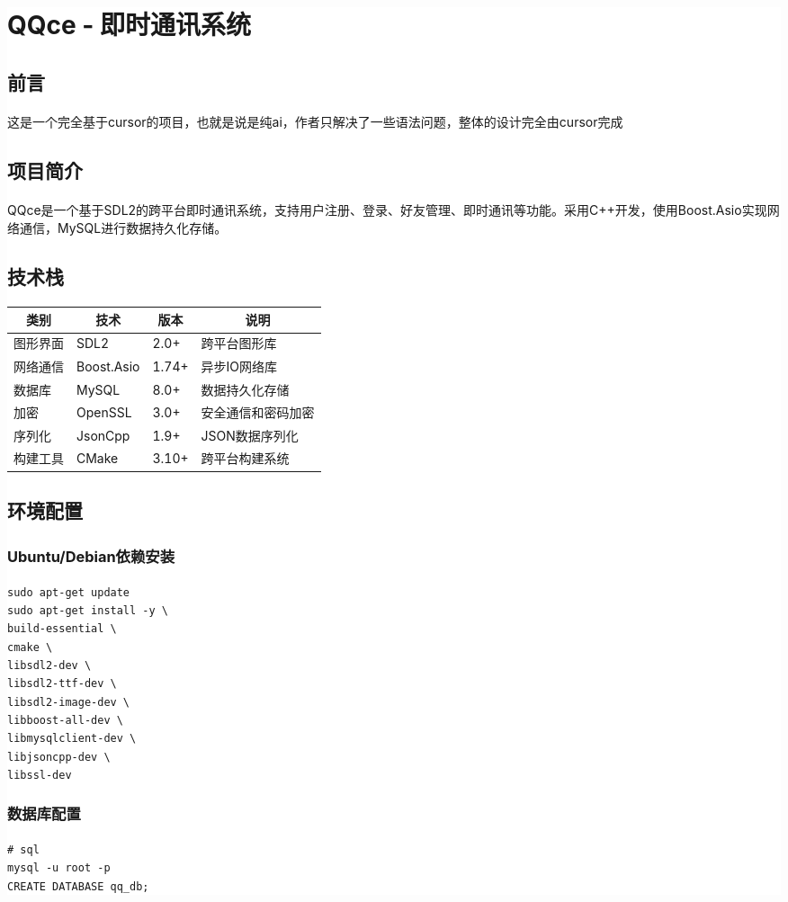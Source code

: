 # QQce - 即时通讯系统

## 前言

这是一个完全基于cursor的项目，也就是说是纯ai，作者只解决了一些语法问题，整体的设计完全由cursor完成

## 项目简介
QQce是一个基于SDL2的跨平台即时通讯系统，支持用户注册、登录、好友管理、即时通讯等功能。采用C++开发，使用Boost.Asio实现网络通信，MySQL进行数据持久化存储。

## 技术栈

| 类别 | 技术 | 版本 | 说明 |
|------|------|------|------|
| 图形界面 | SDL2 | 2.0+ | 跨平台图形库 |
| 网络通信 | Boost.Asio | 1.74+ | 异步IO网络库 |
| 数据库 | MySQL | 8.0+ | 数据持久化存储 |
| 加密 | OpenSSL | 3.0+ | 安全通信和密码加密 |
| 序列化 | JsonCpp | 1.9+ | JSON数据序列化 |
| 构建工具 | CMake | 3.10+ | 跨平台构建系统 |

## 环境配置

### Ubuntu/Debian依赖安装
```
sudo apt-get update
sudo apt-get install -y \
build-essential \
cmake \
libsdl2-dev \
libsdl2-ttf-dev \
libsdl2-image-dev \
libboost-all-dev \
libmysqlclient-dev \
libjsoncpp-dev \
libssl-dev
```

### 数据库配置
```
# sql
mysql -u root -p
CREATE DATABASE qq_db;
```
